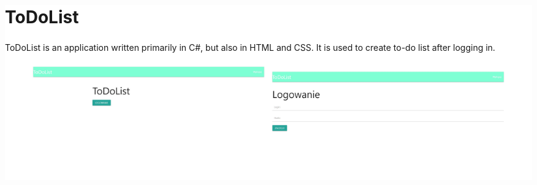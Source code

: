 # ToDoList

ToDoList is an application written primarily in C#, but also in HTML and CSS. It is used to create to-do list after logging in.
<p align="center">
  <img src="Screenshots/first_page.jpg" alt="First Page" width="45%">
  <img src="Screenshots/login_page.jpg" alt="Login" width="45%">
</p>
